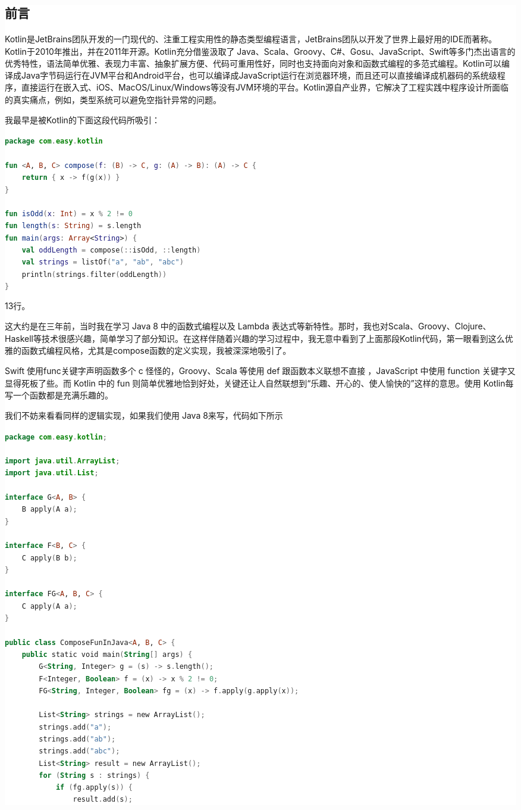 ## 前言

Kotlin是JetBrains团队开发的一门现代的、注重工程实用性的静态类型编程语言，JetBrains团队以开发了世界上最好用的IDE而著称。Kotlin于2010年推出，并在2011年开源。Kotlin充分借鉴汲取了 Java、Scala、Groovy、C#、Gosu、JavaScript、Swift等多门杰出语言的优秀特性，语法简单优雅、表现力丰富、抽象扩展方便、代码可重用性好，同时也支持面向对象和函数式编程的多范式编程。Kotlin可以编译成Java字节码运行在JVM平台和Android平台，也可以编译成JavaScript运行在浏览器环境，而且还可以直接编译成机器码的系统级程序，直接运行在嵌入式、iOS、MacOS/Linux/Windows等没有JVM环境的平台。Kotlin源自产业界，它解决了工程实践中程序设计所面临的真实痛点，例如，类型系统可以避免空指针异常的问题。

我最早是被Kotlin的下面这段代码所吸引：

```kotlin
package com.easy.kotlin

fun <A, B, C> compose(f: (B) -> C, g: (A) -> B): (A) -> C {
    return { x -> f(g(x)) }
}

fun isOdd(x: Int) = x % 2 != 0
fun length(s: String) = s.length
fun main(args: Array<String>) {
    val oddLength = compose(::isOdd, ::length)
    val strings = listOf("a", "ab", "abc")
    println(strings.filter(oddLength))
}
```

13行。

这大约是在三年前，当时我在学习 Java 8 中的函数式编程以及 Lambda 表达式等新特性。那时，我也对Scala、Groovy、Clojure、Haskell等技术很感兴趣，简单学习了部分知识。在这样伴随着兴趣的学习过程中，我无意中看到了上面那段Kotlin代码，第一眼看到这么优雅的函数式编程风格，尤其是compose函数的定义实现，我被深深地吸引了。

Swift 使用func关键字声明函数多个 c 怪怪的，Groovy、Scala 等使用 def 跟函数本义联想不直接 ，JavaScript 中使用 function 关键字又显得死板了些。而 Kotlin 中的 fun 则简单优雅地恰到好处，关键还让人自然联想到“乐趣、开心的、使人愉快的”这样的意思。使用 Kotlin每写一个函数都是充满乐趣的。

我们不妨来看看同样的逻辑实现，如果我们使用 Java 8来写，代码如下所示
```kotlin
package com.easy.kotlin;

import java.util.ArrayList;
import java.util.List;

interface G<A, B> {
    B apply(A a);
}

interface F<B, C> {
    C apply(B b);
}

interface FG<A, B, C> {
    C apply(A a);
}

public class ComposeFunInJava<A, B, C> {
    public static void main(String[] args) {
        G<String, Integer> g = (s) -> s.length();
        F<Integer, Boolean> f = (x) -> x % 2 != 0;
        FG<String, Integer, Boolean> fg = (x) -> f.apply(g.apply(x));

        List<String> strings = new ArrayList();
        strings.add("a");
        strings.add("ab");
        strings.add("abc");
        List<String> result = new ArrayList();
        for (String s : strings) {
            if (fg.apply(s)) {
                result.add(s);
```
